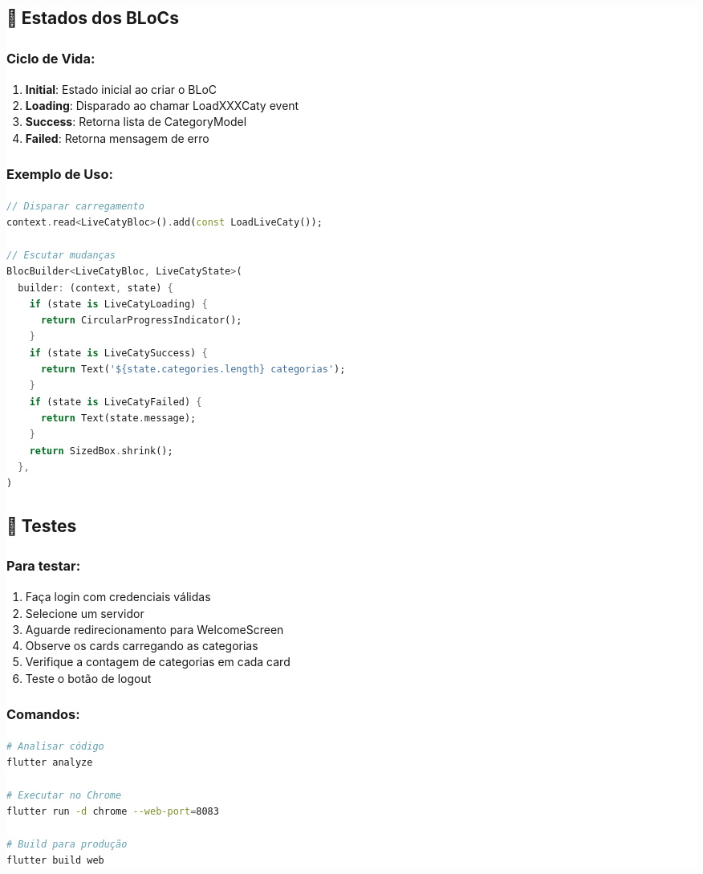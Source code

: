 ## 📱 Estados dos BLoCs

### Ciclo de Vida:
1. **Initial**: Estado inicial ao criar o BLoC
2. **Loading**: Disparado ao chamar LoadXXXCaty event
3. **Success**: Retorna lista de CategoryModel
4. **Failed**: Retorna mensagem de erro

### Exemplo de Uso:
```dart
// Disparar carregamento
context.read<LiveCatyBloc>().add(const LoadLiveCaty());

// Escutar mudanças
BlocBuilder<LiveCatyBloc, LiveCatyState>(
  builder: (context, state) {
    if (state is LiveCatyLoading) {
      return CircularProgressIndicator();
    }
    if (state is LiveCatySuccess) {
      return Text('${state.categories.length} categorias');
    }
    if (state is LiveCatyFailed) {
      return Text(state.message);
    }
    return SizedBox.shrink();
  },
)
```

## 🧪 Testes

### Para testar:
1. Faça login com credenciais válidas
2. Selecione um servidor
3. Aguarde redirecionamento para WelcomeScreen
4. Observe os cards carregando as categorias
5. Verifique a contagem de categorias em cada card
6. Teste o botão de logout

### Comandos:
```bash
# Analisar código
flutter analyze

# Executar no Chrome
flutter run -d chrome --web-port=8083

# Build para produção
flutter build web
```
